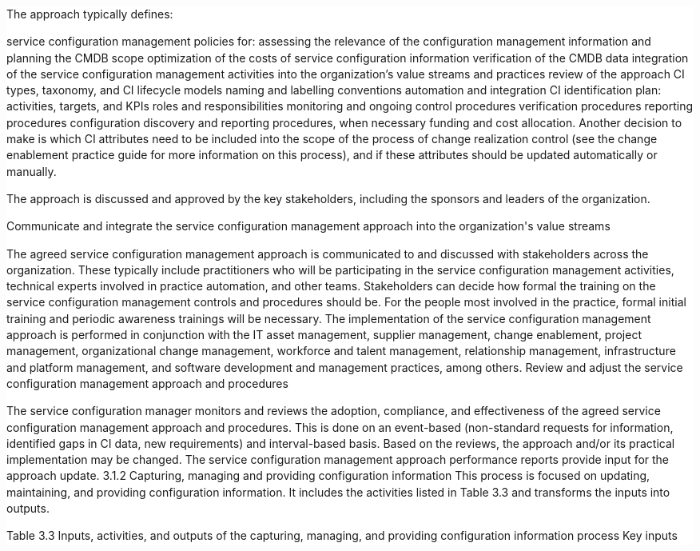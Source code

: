 The approach typically defines:

service configuration management policies for:
assessing the relevance of the configuration management information and planning the CMDB scope
optimization of the costs of service configuration information
verification of the CMDB data
integration of the service configuration management activities into the organization’s value streams and practices
review of the approach
CI types, taxonomy, and CI lifecycle models
naming and labelling conventions
automation and integration
CI identification plan: activities, targets, and KPIs
roles and responsibilities
monitoring and ongoing control procedures
verification procedures
reporting procedures
configuration discovery and reporting procedures, when necessary
funding and cost allocation.
Another decision to make is which CI attributes need to be included into the scope of the process of change realization control (see the change enablement practice guide for more information on this process), and if these attributes should be updated automatically or manually.

The approach is discussed and approved by the key stakeholders, including the sponsors and leaders of the organization.

Communicate and integrate the service configuration management approach into the organization's value streams

The agreed service configuration management approach is communicated to and discussed with stakeholders across the organization. These typically include practitioners who will be participating in the service configuration management activities, technical experts involved in practice automation, and other teams.
Stakeholders can decide how formal the training on the service configuration management controls and procedures should be. For the people most involved in the practice, formal initial training and periodic awareness trainings will be necessary.
The implementation of the service configuration management approach is performed in conjunction with the IT asset management, supplier management, change enablement, project management, organizational change management, workforce and talent management, relationship management, infrastructure and platform management, and software development and management practices, among others.
Review and adjust the service configuration management approach and procedures

The service configuration manager monitors and reviews the adoption, compliance, and effectiveness of the agreed service configuration management approach and procedures. This is done on an event-based (non-standard requests for information, identified gaps in CI data, new requirements) and interval-based basis.
Based on the reviews, the approach and/or its practical implementation may be changed. The service configuration management approach performance reports provide input for the approach update.
3.1.2 Capturing, managing and providing configuration information
This process is focused on updating, maintaining, and providing configuration information. It includes the activities listed in Table 3.3 and transforms the inputs into outputs.

Table 3.3 Inputs, activities, and outputs of the capturing, managing, and providing configuration information process
Key inputs
